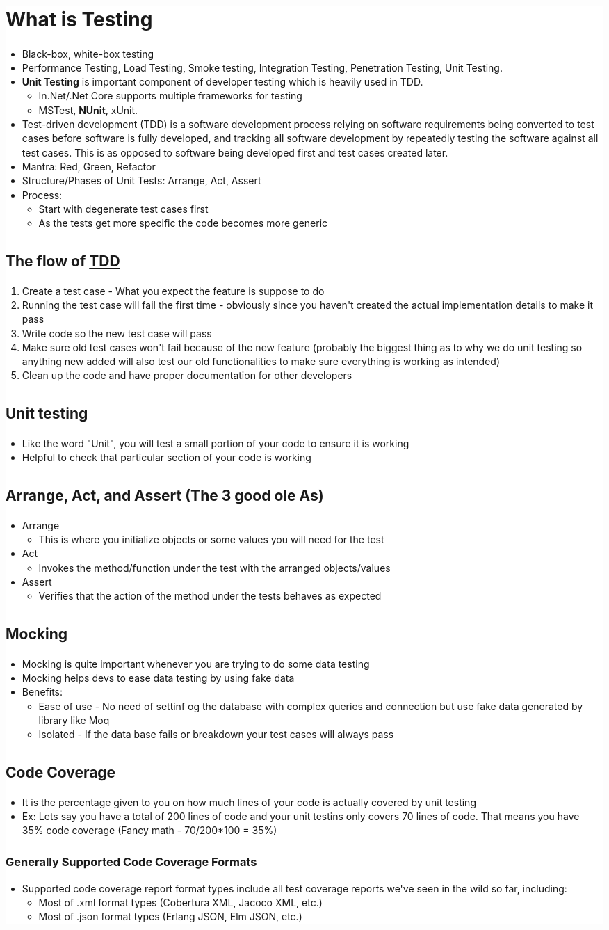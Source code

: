 # What is Testing 
- Black-box, white-box testing
- Performance Testing, Load Testing, Smoke testing, Integration Testing, Penetration Testing, Unit Testing.
- **Unit Testing** is important component of developer testing which is heavily used in TDD.
  - In.Net/.Net Core supports multiple frameworks for testing 
  - MSTest, **[NUnit](https://learn.microsoft.com/en-us/dotnet/core/testing/unit-testing-with-nunit)**, xUnit.
- Test-driven development (TDD) is a software development process relying on software requirements being converted to test cases before software is fully developed, and tracking all software development by repeatedly testing the software against all test cases. This is as opposed to software being developed first and test cases created later.
- Mantra: Red, Green, Refactor
- Structure/Phases of Unit Tests: Arrange, Act, Assert
- Process:
    - Start with degenerate test cases first
    - As the tests get more specific the code becomes more generic

## The flow of [TDD](https://www.guru99.com/test-driven-development.html)
1. Create a test case - What you expect the feature is suppose to do
2. Running the test case will fail the first time - obviously since you haven't created the actual implementation details to make it pass
3. Write code so the new test case will pass
4. Make sure old test cases won't fail because of the new feature (probably the biggest thing as to why we do unit testing so anything new added will also test our old functionalities to make sure everything is working as intended)
5. Clean up the code and have proper documentation for other developers

## Unit testing
* Like the word "Unit", you will test a small portion of your code to ensure it is working
* Helpful to check that particular section of your code is working

## Arrange, Act, and Assert (The 3 good ole As)
* Arrange
    * This is where you initialize objects or some values you will need for the test
* Act
    * Invokes the method/function under the test with the arranged objects/values
* Assert
    * Verifies that the action of the method under the tests behaves as expected

## Mocking
* Mocking is quite important whenever you are trying to do some data testing
* Mocking helps devs to ease data testing by using fake data
* Benefits:
    * Ease of use - No need of settinf og the database with complex queries and connection but use fake data generated by library like [Moq]()
    * Isolated - If the data base fails or breakdown your test cases will always pass
## Code Coverage
* It is the percentage given to you on how much lines of your code is actually covered by unit testing
* Ex: Lets say you have a total of 200 lines of code and your unit testins only covers 70 lines of code. That means you have 35% code coverage (Fancy math - 70/200*100 = 35%)
### Generally Supported Code Coverage Formats
- Supported code coverage report format types include all test coverage reports we've seen in the wild so far, including:
    - Most of .xml format types (Cobertura XML, Jacoco XML, etc.)
    - Most of .json format types (Erlang JSON, Elm JSON, etc.)